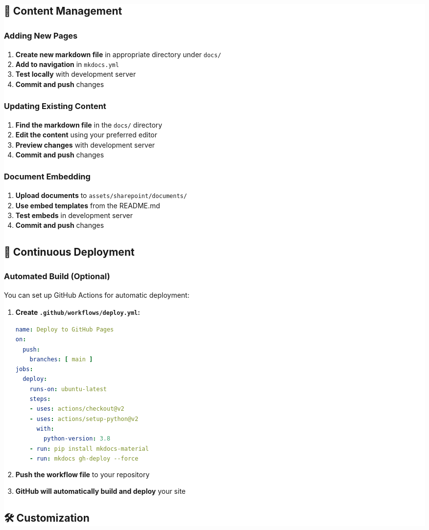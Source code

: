 ## 📝 Content Management

### Adding New Pages

1. **Create new markdown file** in appropriate directory under `docs/`
2. **Add to navigation** in `mkdocs.yml`
3. **Test locally** with development server
4. **Commit and push** changes

### Updating Existing Content

1. **Find the markdown file** in the `docs/` directory
2. **Edit the content** using your preferred editor
3. **Preview changes** with development server
4. **Commit and push** changes

### Document Embedding

1. **Upload documents** to `assets/sharepoint/documents/`
2. **Use embed templates** from the README.md
3. **Test embeds** in development server
4. **Commit and push** changes

## 🔄 Continuous Deployment

### Automated Build (Optional)

You can set up GitHub Actions for automatic deployment:

1. **Create `.github/workflows/deploy.yml`:**
   ```yaml
   name: Deploy to GitHub Pages
   on:
     push:
       branches: [ main ]
   jobs:
     deploy:
       runs-on: ubuntu-latest
       steps:
       - uses: actions/checkout@v2
       - uses: actions/setup-python@v2
         with:
           python-version: 3.8
       - run: pip install mkdocs-material
       - run: mkdocs gh-deploy --force
   ```

2. **Push the workflow file** to your repository
3. **GitHub will automatically build and deploy** your site

## 🛠️ Customization
